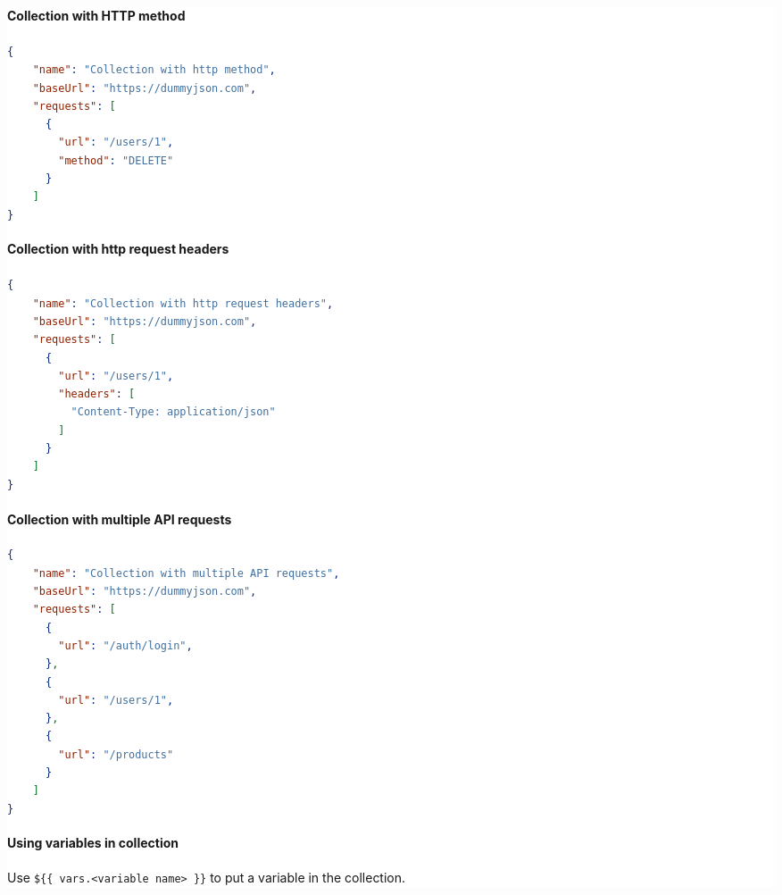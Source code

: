 #### Collection with HTTP method
```json
{
    "name": "Collection with http method",
    "baseUrl": "https://dummyjson.com",
    "requests": [
      {
        "url": "/users/1",
        "method": "DELETE"
      }
    ]
}
```

#### Collection with http request headers
```json
{
    "name": "Collection with http request headers",
    "baseUrl": "https://dummyjson.com",
    "requests": [
      {
        "url": "/users/1",
        "headers": [
          "Content-Type: application/json"
        ]
      }
    ]
}
```

#### Collection with multiple API requests
```json
{
    "name": "Collection with multiple API requests",
    "baseUrl": "https://dummyjson.com",
    "requests": [
      {
        "url": "/auth/login",
      },
      {
        "url": "/users/1",
      },
      {
        "url": "/products"
      }
    ]
}
```

#### Using variables in collection

Use ```${{ vars.<variable name> }}``` to put a variable in the collection.
